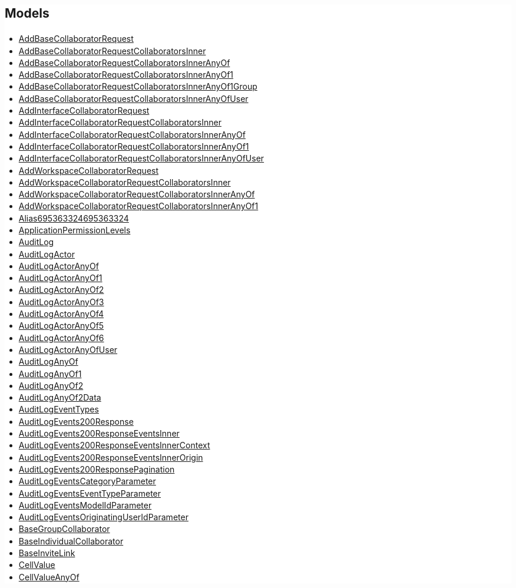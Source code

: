 ## Models

- [AddBaseCollaboratorRequest](docs/Model/AddBaseCollaboratorRequest.md)
- [AddBaseCollaboratorRequestCollaboratorsInner](docs/Model/AddBaseCollaboratorRequestCollaboratorsInner.md)
- [AddBaseCollaboratorRequestCollaboratorsInnerAnyOf](docs/Model/AddBaseCollaboratorRequestCollaboratorsInnerAnyOf.md)
- [AddBaseCollaboratorRequestCollaboratorsInnerAnyOf1](docs/Model/AddBaseCollaboratorRequestCollaboratorsInnerAnyOf1.md)
- [AddBaseCollaboratorRequestCollaboratorsInnerAnyOf1Group](docs/Model/AddBaseCollaboratorRequestCollaboratorsInnerAnyOf1Group.md)
- [AddBaseCollaboratorRequestCollaboratorsInnerAnyOfUser](docs/Model/AddBaseCollaboratorRequestCollaboratorsInnerAnyOfUser.md)
- [AddInterfaceCollaboratorRequest](docs/Model/AddInterfaceCollaboratorRequest.md)
- [AddInterfaceCollaboratorRequestCollaboratorsInner](docs/Model/AddInterfaceCollaboratorRequestCollaboratorsInner.md)
- [AddInterfaceCollaboratorRequestCollaboratorsInnerAnyOf](docs/Model/AddInterfaceCollaboratorRequestCollaboratorsInnerAnyOf.md)
- [AddInterfaceCollaboratorRequestCollaboratorsInnerAnyOf1](docs/Model/AddInterfaceCollaboratorRequestCollaboratorsInnerAnyOf1.md)
- [AddInterfaceCollaboratorRequestCollaboratorsInnerAnyOfUser](docs/Model/AddInterfaceCollaboratorRequestCollaboratorsInnerAnyOfUser.md)
- [AddWorkspaceCollaboratorRequest](docs/Model/AddWorkspaceCollaboratorRequest.md)
- [AddWorkspaceCollaboratorRequestCollaboratorsInner](docs/Model/AddWorkspaceCollaboratorRequestCollaboratorsInner.md)
- [AddWorkspaceCollaboratorRequestCollaboratorsInnerAnyOf](docs/Model/AddWorkspaceCollaboratorRequestCollaboratorsInnerAnyOf.md)
- [AddWorkspaceCollaboratorRequestCollaboratorsInnerAnyOf1](docs/Model/AddWorkspaceCollaboratorRequestCollaboratorsInnerAnyOf1.md)
- [Alias695363324695363324](docs/Model/Alias695363324695363324.md)
- [ApplicationPermissionLevels](docs/Model/ApplicationPermissionLevels.md)
- [AuditLog](docs/Model/AuditLog.md)
- [AuditLogActor](docs/Model/AuditLogActor.md)
- [AuditLogActorAnyOf](docs/Model/AuditLogActorAnyOf.md)
- [AuditLogActorAnyOf1](docs/Model/AuditLogActorAnyOf1.md)
- [AuditLogActorAnyOf2](docs/Model/AuditLogActorAnyOf2.md)
- [AuditLogActorAnyOf3](docs/Model/AuditLogActorAnyOf3.md)
- [AuditLogActorAnyOf4](docs/Model/AuditLogActorAnyOf4.md)
- [AuditLogActorAnyOf5](docs/Model/AuditLogActorAnyOf5.md)
- [AuditLogActorAnyOf6](docs/Model/AuditLogActorAnyOf6.md)
- [AuditLogActorAnyOfUser](docs/Model/AuditLogActorAnyOfUser.md)
- [AuditLogAnyOf](docs/Model/AuditLogAnyOf.md)
- [AuditLogAnyOf1](docs/Model/AuditLogAnyOf1.md)
- [AuditLogAnyOf2](docs/Model/AuditLogAnyOf2.md)
- [AuditLogAnyOf2Data](docs/Model/AuditLogAnyOf2Data.md)
- [AuditLogEventTypes](docs/Model/AuditLogEventTypes.md)
- [AuditLogEvents200Response](docs/Model/AuditLogEvents200Response.md)
- [AuditLogEvents200ResponseEventsInner](docs/Model/AuditLogEvents200ResponseEventsInner.md)
- [AuditLogEvents200ResponseEventsInnerContext](docs/Model/AuditLogEvents200ResponseEventsInnerContext.md)
- [AuditLogEvents200ResponseEventsInnerOrigin](docs/Model/AuditLogEvents200ResponseEventsInnerOrigin.md)
- [AuditLogEvents200ResponsePagination](docs/Model/AuditLogEvents200ResponsePagination.md)
- [AuditLogEventsCategoryParameter](docs/Model/AuditLogEventsCategoryParameter.md)
- [AuditLogEventsEventTypeParameter](docs/Model/AuditLogEventsEventTypeParameter.md)
- [AuditLogEventsModelIdParameter](docs/Model/AuditLogEventsModelIdParameter.md)
- [AuditLogEventsOriginatingUserIdParameter](docs/Model/AuditLogEventsOriginatingUserIdParameter.md)
- [BaseGroupCollaborator](docs/Model/BaseGroupCollaborator.md)
- [BaseIndividualCollaborator](docs/Model/BaseIndividualCollaborator.md)
- [BaseInviteLink](docs/Model/BaseInviteLink.md)
- [CellValue](docs/Model/CellValue.md)
- [CellValueAnyOf](docs/Model/CellValueAnyOf.md)